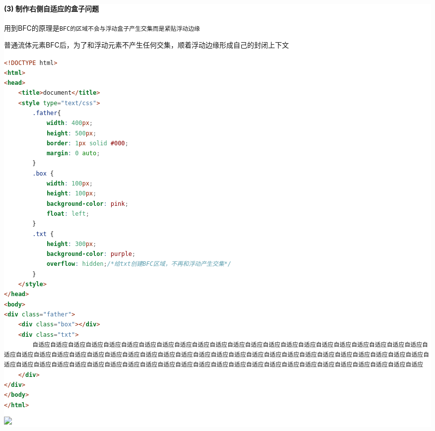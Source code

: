 #### (3) 制作右侧自适应的盒子问题

用到BFC的原理是`BFC的区域不会与浮动盒子产生交集而是紧贴浮动边缘`

普通流体元素BFC后，为了和浮动元素不产生任何交集，顺着浮动边缘形成自己的封闭上下文

```html
<!DOCTYPE html>
<html>
<head>
	<title>document</title>
	<style type="text/css">
		.father{
			width: 400px;
			height: 500px;
			border: 1px solid #000;
			margin: 0 auto;
		}
        .box {
        	width: 100px;
        	height: 100px;
        	background-color: pink;
        	float: left;
        }
        .txt {
        	height: 300px;
        	background-color: purple;
        	overflow: hidden;/*给txt创建BFC区域，不再和浮动产生交集*/
        }
	</style>
</head>
<body>
<div class="father">
    <div class="box"></div>
    <div class="txt">
    	自适应自适应自适应自适应自适应自适应自适应自适应自适应自适应自适应自适应自适应自适应自适应自适应自适应自适应自适应自适应自适应自适应自适应自适应自适应自适应自适应自适应自适应自适应自适应自适应自适应自适应自适应自适应自适应自适应自适应自适应自适应自适应自适应自适应自适应自适应自适应自适应自适应自适应自适应自适应自适应自适应自适应自适应自适应自适应自适应自适应自适应自适应自适应自适应自适应自适应自适应自适应自适应自适应
    </div>
</div>
</body>
</html>
```

![](https://raw.githubusercontent.com/DaYesahh/DaYesahh.github.io/master/_posts/image/minejs/zishiying.PNG)